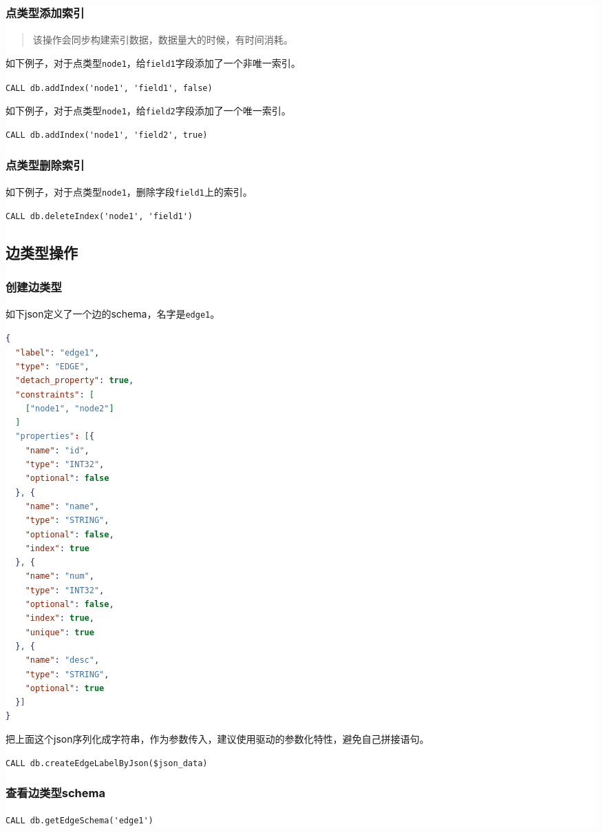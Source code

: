 ### 点类型添加索引
>该操作会同步构建索引数据，数据量大的时候，有时间消耗。

如下例子，对于点类型`node1`，给`field1`字段添加了一个非唯一索引。
```
CALL db.addIndex('node1', 'field1', false)
```
如下例子，对于点类型`node1`，给`field2`字段添加了一个唯一索引。
```
CALL db.addIndex('node1', 'field2', true)
```

### 点类型删除索引
如下例子，对于点类型`node1`，删除字段`field1`上的索引。
```
CALL db.deleteIndex('node1', 'field1')
```


## 边类型操作
### 创建边类型

如下json定义了一个边的schema，名字是`edge1`。
```json
{
  "label": "edge1",
  "type": "EDGE",
  "detach_property": true,
  "constraints": [
    ["node1", "node2"]
  ]
  "properties": [{
    "name": "id",
    "type": "INT32",
    "optional": false
  }, {
    "name": "name",
    "type": "STRING",
    "optional": false,
    "index": true
  }, {
    "name": "num",
    "type": "INT32",
    "optional": false,
    "index": true,
    "unique": true
  }, {
    "name": "desc",
    "type": "STRING",
    "optional": true
  }]
}
```
把上面这个json序列化成字符串，作为参数传入，建议使用驱动的参数化特性，避免自己拼接语句。
```
CALL db.createEdgeLabelByJson($json_data)
```
### 查看边类型schema
```
CALL db.getEdgeSchema('edge1')
```
